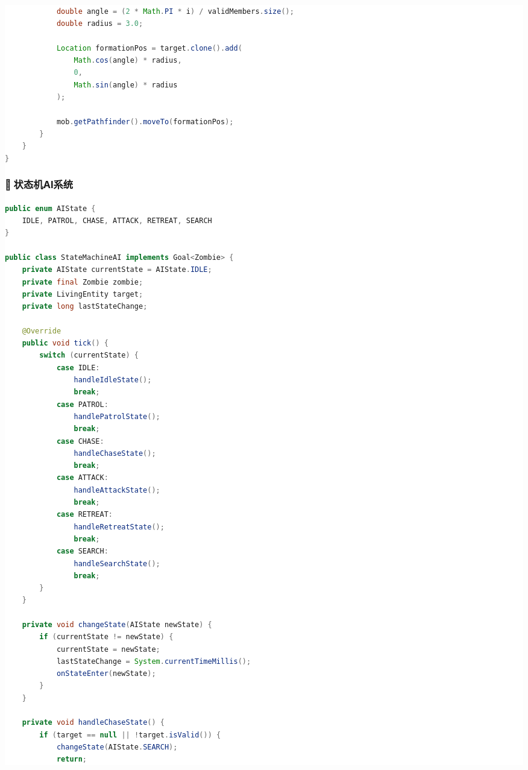 ```java
            double angle = (2 * Math.PI * i) / validMembers.size();
            double radius = 3.0;

            Location formationPos = target.clone().add(
                Math.cos(angle) * radius,
                0,
                Math.sin(angle) * radius
            );

            mob.getPathfinder().moveTo(formationPos);
        }
    }
}
```

### 🎯 状态机AI系统
```java
public enum AIState {
    IDLE, PATROL, CHASE, ATTACK, RETREAT, SEARCH
}

public class StateMachineAI implements Goal<Zombie> {
    private AIState currentState = AIState.IDLE;
    private final Zombie zombie;
    private LivingEntity target;
    private long lastStateChange;

    @Override
    public void tick() {
        switch (currentState) {
            case IDLE:
                handleIdleState();
                break;
            case PATROL:
                handlePatrolState();
                break;
            case CHASE:
                handleChaseState();
                break;
            case ATTACK:
                handleAttackState();
                break;
            case RETREAT:
                handleRetreatState();
                break;
            case SEARCH:
                handleSearchState();
                break;
        }
    }

    private void changeState(AIState newState) {
        if (currentState != newState) {
            currentState = newState;
            lastStateChange = System.currentTimeMillis();
            onStateEnter(newState);
        }
    }

    private void handleChaseState() {
        if (target == null || !target.isValid()) {
            changeState(AIState.SEARCH);
            return;
```